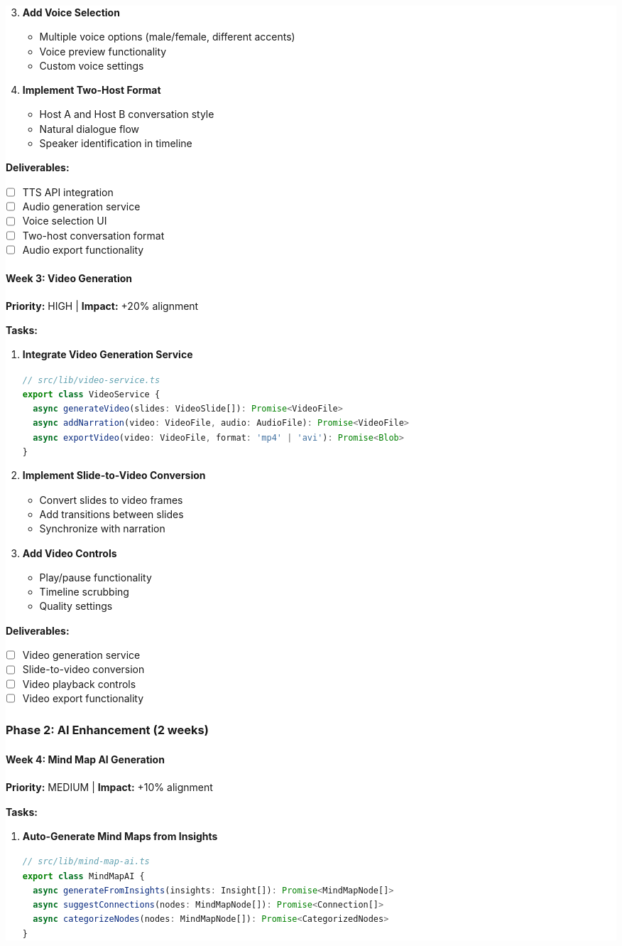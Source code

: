 3. **Add Voice Selection**
   - Multiple voice options (male/female, different accents)
   - Voice preview functionality
   - Custom voice settings

4. **Implement Two-Host Format**
   - Host A and Host B conversation style
   - Natural dialogue flow
   - Speaker identification in timeline

**Deliverables:**
- [ ] TTS API integration
- [ ] Audio generation service
- [ ] Voice selection UI
- [ ] Two-host conversation format
- [ ] Audio export functionality

#### **Week 3: Video Generation**
**Priority:** HIGH | **Impact:** +20% alignment

**Tasks:**
1. **Integrate Video Generation Service**
   ```typescript
   // src/lib/video-service.ts
   export class VideoService {
     async generateVideo(slides: VideoSlide[]): Promise<VideoFile>
     async addNarration(video: VideoFile, audio: AudioFile): Promise<VideoFile>
     async exportVideo(video: VideoFile, format: 'mp4' | 'avi'): Promise<Blob>
   }
   ```

2. **Implement Slide-to-Video Conversion**
   - Convert slides to video frames
   - Add transitions between slides
   - Synchronize with narration

3. **Add Video Controls**
   - Play/pause functionality
   - Timeline scrubbing
   - Quality settings

**Deliverables:**
- [ ] Video generation service
- [ ] Slide-to-video conversion
- [ ] Video playback controls
- [ ] Video export functionality

### **Phase 2: AI Enhancement (2 weeks)**

#### **Week 4: Mind Map AI Generation**
**Priority:** MEDIUM | **Impact:** +10% alignment

**Tasks:**
1. **Auto-Generate Mind Maps from Insights**
   ```typescript
   // src/lib/mind-map-ai.ts
   export class MindMapAI {
     async generateFromInsights(insights: Insight[]): Promise<MindMapNode[]>
     async suggestConnections(nodes: MindMapNode[]): Promise<Connection[]>
     async categorizeNodes(nodes: MindMapNode[]): Promise<CategorizedNodes>
   }
   ```
